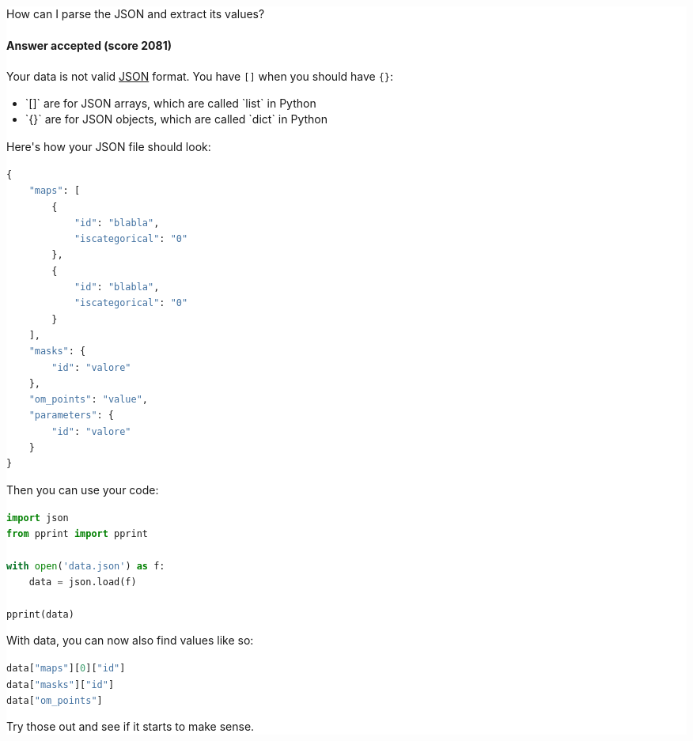 How can I parse the JSON and extract its values?  

#### Answer accepted (score 2081)
Your data is not valid <a href="https://www.json.org/" rel="noreferrer">JSON</a> format. You have `[]` when you should have `{}`:  

<ul>
<li>`[]` are for JSON arrays, which are called `list` in Python</li>
<li>`{}` are for JSON objects, which are called `dict` in Python</li>
</ul>

Here's how your JSON file should look:  

```python
{
    "maps": [
        {
            "id": "blabla",
            "iscategorical": "0"
        },
        {
            "id": "blabla",
            "iscategorical": "0"
        }
    ],
    "masks": {
        "id": "valore"
    },
    "om_points": "value",
    "parameters": {
        "id": "valore"
    }
}
```

Then you can use your code:  

```python
import json
from pprint import pprint

with open('data.json') as f:
    data = json.load(f)

pprint(data)
```

With data, you can now also find values like so:  

```python
data["maps"][0]["id"]
data["masks"]["id"]
data["om_points"]
```

Try those out and see if it starts to make sense.  
